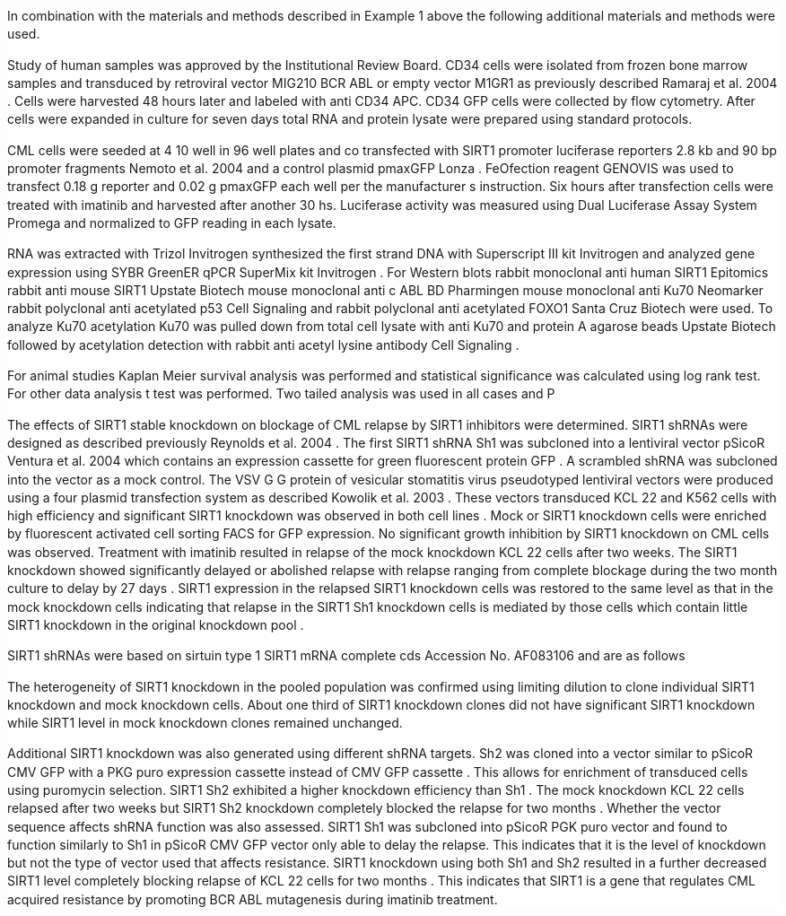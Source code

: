 In combination with the materials and methods described in Example 1 above the following additional materials and methods were used.

Study of human samples was approved by the Institutional Review Board. CD34 cells were isolated from frozen bone marrow samples and transduced by retroviral vector MIG210 BCR ABL or empty vector M1GR1 as previously described Ramaraj et al. 2004 . Cells were harvested 48 hours later and labeled with anti CD34 APC. CD34 GFP cells were collected by flow cytometry. After cells were expanded in culture for seven days total RNA and protein lysate were prepared using standard protocols.

CML cells were seeded at 4 10 well in 96 well plates and co transfected with SIRT1 promoter luciferase reporters 2.8 kb and 90 bp promoter fragments Nemoto et al. 2004 and a control plasmid pmaxGFP Lonza . FeOfection reagent GENOVIS was used to transfect 0.18 g reporter and 0.02 g pmaxGFP each well per the manufacturer s instruction. Six hours after transfection cells were treated with imatinib and harvested after another 30 hs. Luciferase activity was measured using Dual Luciferase Assay System Promega and normalized to GFP reading in each lysate.

RNA was extracted with Trizol Invitrogen synthesized the first strand DNA with Superscript III kit Invitrogen and analyzed gene expression using SYBR GreenER qPCR SuperMix kit Invitrogen . For Western blots rabbit monoclonal anti human SIRT1 Epitomics rabbit anti mouse SIRT1 Upstate Biotech mouse monoclonal anti c ABL BD Pharmingen mouse monoclonal anti Ku70 Neomarker rabbit polyclonal anti acetylated p53 Cell Signaling and rabbit polyclonal anti acetylated FOXO1 Santa Cruz Biotech were used. To analyze Ku70 acetylation Ku70 was pulled down from total cell lysate with anti Ku70 and protein A agarose beads Upstate Biotech followed by acetylation detection with rabbit anti acetyl lysine antibody Cell Signaling .

For animal studies Kaplan Meier survival analysis was performed and statistical significance was calculated using log rank test. For other data analysis t test was performed. Two tailed analysis was used in all cases and P

The effects of SIRT1 stable knockdown on blockage of CML relapse by SIRT1 inhibitors were determined. SIRT1 shRNAs were designed as described previously Reynolds et al. 2004 . The first SIRT1 shRNA Sh1 was subcloned into a lentiviral vector pSicoR Ventura et al. 2004 which contains an expression cassette for green fluorescent protein GFP . A scrambled shRNA was subcloned into the vector as a mock control. The VSV G G protein of vesicular stomatitis virus pseudotyped lentiviral vectors were produced using a four plasmid transfection system as described Kowolik et al. 2003 . These vectors transduced KCL 22 and K562 cells with high efficiency and significant SIRT1 knockdown was observed in both cell lines . Mock or SIRT1 knockdown cells were enriched by fluorescent activated cell sorting FACS for GFP expression. No significant growth inhibition by SIRT1 knockdown on CML cells was observed. Treatment with imatinib resulted in relapse of the mock knockdown KCL 22 cells after two weeks. The SIRT1 knockdown showed significantly delayed or abolished relapse with relapse ranging from complete blockage during the two month culture to delay by 27 days . SIRT1 expression in the relapsed SIRT1 knockdown cells was restored to the same level as that in the mock knockdown cells indicating that relapse in the SIRT1 Sh1 knockdown cells is mediated by those cells which contain little SIRT1 knockdown in the original knockdown pool .

SIRT1 shRNAs were based on sirtuin type 1 SIRT1 mRNA complete cds Accession No. AF083106 and are as follows 

The heterogeneity of SIRT1 knockdown in the pooled population was confirmed using limiting dilution to clone individual SIRT1 knockdown and mock knockdown cells. About one third of SIRT1 knockdown clones did not have significant SIRT1 knockdown while SIRT1 level in mock knockdown clones remained unchanged.

Additional SIRT1 knockdown was also generated using different shRNA targets. Sh2 was cloned into a vector similar to pSicoR CMV GFP with a PKG puro expression cassette instead of CMV GFP cassette . This allows for enrichment of transduced cells using puromycin selection. SIRT1 Sh2 exhibited a higher knockdown efficiency than Sh1 . The mock knockdown KCL 22 cells relapsed after two weeks but SIRT1 Sh2 knockdown completely blocked the relapse for two months . Whether the vector sequence affects shRNA function was also assessed. SIRT1 Sh1 was subcloned into pSicoR PGK puro vector and found to function similarly to Sh1 in pSicoR CMV GFP vector only able to delay the relapse. This indicates that it is the level of knockdown but not the type of vector used that affects resistance. SIRT1 knockdown using both Sh1 and Sh2 resulted in a further decreased SIRT1 level completely blocking relapse of KCL 22 cells for two months . This indicates that SIRT1 is a gene that regulates CML acquired resistance by promoting BCR ABL mutagenesis during imatinib treatment.
